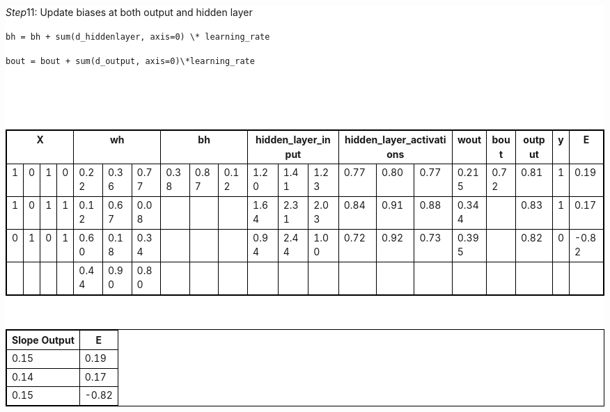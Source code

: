 
$Step11:$ Update biases at both output and hidden layer

`bh = bh + sum(d_hiddenlayer, axis=0) \* learning_rate`

`bout = bout + sum(d_output, axis=0)\*learning_rate`

<head>
<style>
table, th, td {
    border: 1px solid black;
    border-collapse: collapse;
}
</style>
</head>
<table >
     <tr>
    <th colspan = 4>             X</th>
    <th colspan = 3>           wh</th> 
    <th colspan = 3>           bh</th>
    <th colspan = 3>hidden_layer_input</th>
    <th colspan = 3>hidden_layer_activations</th>  
    <th>wout</th>
    <th>bout</th>
    <th>output</th>     
    <th>y</th>
    <th>E</th>
    </tr>
<tr><td>1</td> <td>0</td> <td>1</td> <td>0</td> <td>0.22</td> <td>0.36</td> <td>0.77</td> 
    <td>0.38</td> <td>0.87</td> <td>0.12</td> <td>1.20</td> <td>1.41</td> <td>1.23</td> 
    <td>0.77</td> <td>0.80</td> <td>0.77</td> <td>0.215</td> <td>0.72</td><td>0.81</td> <td>1 </td> <td>0.19</td>  </tr>
    <br>
<tr><td>1</td> <td>0</td> <td>1</td> <td>1</td> <td>0.12</td> <td>0.67</td> <td>0.08</td> <td></td> <td></td> <td></td> <td>1.64</td> <td>2.31</td> <td>2.03</td> <td>0.84</td>
    <td>0.91</td> <td>0.88</td> <td>0.344</td> <td> </td> <td>0.83</td><td>1</td> <td>0.17 </td>  </tr>
    <br>
<tr><td>0</td> <td>1</td> <td>0</td> <td>1</td> <td>0.60</td> <td>0.18</td> <td>0.34</td> <td> </td> <td> </td> <td> </td> <td>0.94</td> <td>2.44</td> <td>1.00</td> <td>0.72</td> <td>0.92</td> <td>0.73</td> <td>0.395</td> <td></td><td>0.82</td> <td>0</td> <td>-0.82</td>  </tr>
    <br>
 <tr><td></td> <td></td> <td></td> <td></td> <td>0.44</td> <td>0.90</td> <td>0.80</td> <td> </td> <td> </td> <td> </td> <td> </td> <td> </td> <td> </td> <td> </td> <td> </td> <td> </td> <td> </td> <td> </td><td> </td> <td> </td> <td> </td>  </tr>
</table>

​        

| Slope Output | E     |
| ------------ | ----- |
| 0.15         | 0.19  |
| 0.14         | 0.17  |
| 0.15         | -0.82 |
